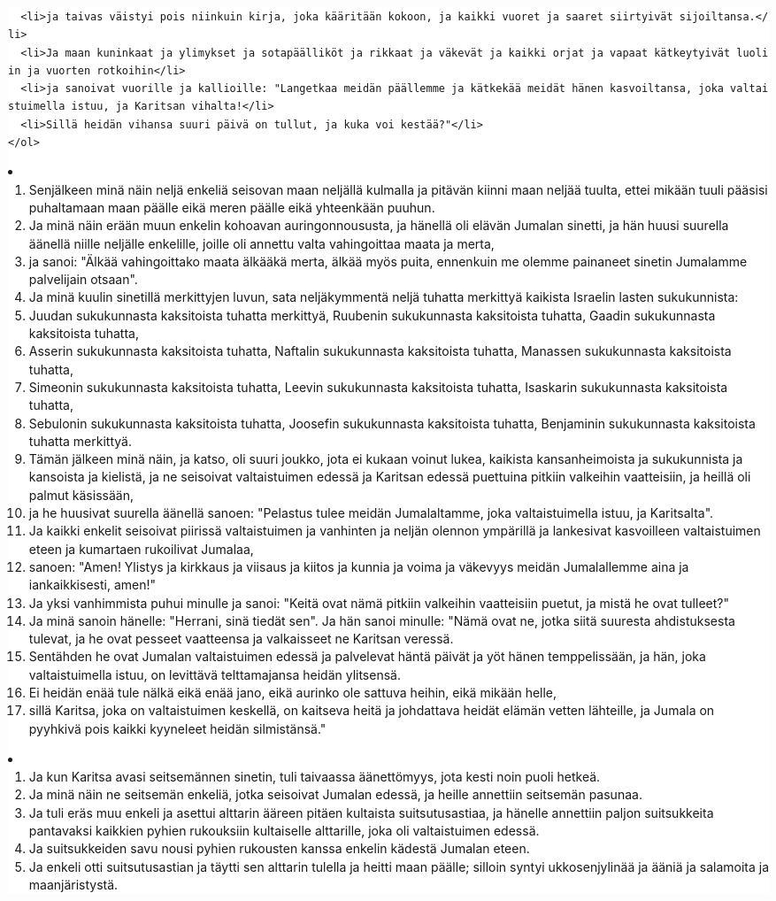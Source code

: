       <li>ja taivas väistyi pois niinkuin kirja, joka kääritään kokoon, ja kaikki vuoret ja saaret siirtyivät sijoiltansa.</li>
      <li>Ja maan kuninkaat ja ylimykset ja sotapäälliköt ja rikkaat ja väkevät ja kaikki orjat ja vapaat kätkeytyivät luoliin ja vuorten rotkoihin</li>
      <li>ja sanoivat vuorille ja kallioille: "Langetkaa meidän päällemme ja kätkekää meidät hänen kasvoiltansa, joka valtaistuimella istuu, ja Karitsan vihalta!</li>
      <li>Sillä heidän vihansa suuri päivä on tullut, ja kuka voi kestää?"</li>
    </ol>
  </li>
  <li>
    <ol>
      <li>Senjälkeen minä näin neljä enkeliä seisovan maan neljällä kulmalla ja pitävän kiinni maan neljää tuulta, ettei mikään tuuli pääsisi puhaltamaan maan päälle eikä meren päälle eikä yhteenkään puuhun.</li>
      <li>Ja minä näin erään muun enkelin kohoavan auringonnoususta, ja hänellä oli elävän Jumalan sinetti, ja hän huusi suurella äänellä niille neljälle enkelille, joille oli annettu valta vahingoittaa maata ja merta,</li>
      <li>ja sanoi: "Älkää vahingoittako maata älkääkä merta, älkää myös puita, ennenkuin me olemme painaneet sinetin Jumalamme palvelijain otsaan".</li>
      <li>Ja minä kuulin sinetillä merkittyjen luvun, sata neljäkymmentä neljä tuhatta merkittyä kaikista Israelin lasten sukukunnista:</li>
      <li>Juudan sukukunnasta kaksitoista tuhatta merkittyä, Ruubenin sukukunnasta kaksitoista tuhatta, Gaadin sukukunnasta kaksitoista tuhatta,</li>
      <li>Asserin sukukunnasta kaksitoista tuhatta, Naftalin sukukunnasta kaksitoista tuhatta, Manassen sukukunnasta kaksitoista tuhatta,</li>
      <li>Simeonin sukukunnasta kaksitoista tuhatta, Leevin sukukunnasta kaksitoista tuhatta, Isaskarin sukukunnasta kaksitoista tuhatta,</li>
      <li>Sebulonin sukukunnasta kaksitoista tuhatta, Joosefin sukukunnasta kaksitoista tuhatta, Benjaminin sukukunnasta kaksitoista tuhatta merkittyä.</li>
      <li>Tämän jälkeen minä näin, ja katso, oli suuri joukko, jota ei kukaan voinut lukea, kaikista kansanheimoista ja sukukunnista ja kansoista ja kielistä, ja ne seisoivat valtaistuimen edessä ja Karitsan edessä puettuina pitkiin valkeihin vaatteisiin, ja heillä oli palmut käsissään,</li>
      <li>ja he huusivat suurella äänellä sanoen: "Pelastus tulee meidän Jumalaltamme, joka valtaistuimella istuu, ja Karitsalta".</li>
      <li>Ja kaikki enkelit seisoivat piirissä valtaistuimen ja vanhinten ja neljän olennon ympärillä ja lankesivat kasvoilleen valtaistuimen eteen ja kumartaen rukoilivat Jumalaa,</li>
      <li>sanoen: "Amen! Ylistys ja kirkkaus ja viisaus ja kiitos ja kunnia ja voima ja väkevyys meidän Jumalallemme aina ja iankaikkisesti, amen!"</li>
      <li>Ja yksi vanhimmista puhui minulle ja sanoi: "Keitä ovat nämä pitkiin valkeihin vaatteisiin puetut, ja mistä he ovat tulleet?"</li>
      <li>Ja minä sanoin hänelle: "Herrani, sinä tiedät sen". Ja hän sanoi minulle: "Nämä ovat ne, jotka siitä suuresta ahdistuksesta tulevat, ja he ovat pesseet vaatteensa ja valkaisseet ne Karitsan veressä.</li>
      <li>Sentähden he ovat Jumalan valtaistuimen edessä ja palvelevat häntä päivät ja yöt hänen temppelissään, ja hän, joka valtaistuimella istuu, on levittävä telttamajansa heidän ylitsensä.</li>
      <li>Ei heidän enää tule nälkä eikä enää jano, eikä aurinko ole sattuva heihin, eikä mikään helle,</li>
      <li>sillä Karitsa, joka on valtaistuimen keskellä, on kaitseva heitä ja johdattava heidät elämän vetten lähteille, ja Jumala on pyyhkivä pois kaikki kyyneleet heidän silmistänsä."</li>
    </ol>
  </li>
  <li>
    <ol>
      <li>Ja kun Karitsa avasi seitsemännen sinetin, tuli taivaassa äänettömyys, jota kesti noin puoli hetkeä.</li>
      <li>Ja minä näin ne seitsemän enkeliä, jotka seisoivat Jumalan edessä, ja heille annettiin seitsemän pasunaa.</li>
      <li>Ja tuli eräs muu enkeli ja asettui alttarin ääreen pitäen kultaista suitsutusastiaa, ja hänelle annettiin paljon suitsukkeita pantavaksi kaikkien pyhien rukouksiin kultaiselle alttarille, joka oli valtaistuimen edessä.</li>
      <li>Ja suitsukkeiden savu nousi pyhien rukousten kanssa enkelin kädestä Jumalan eteen.</li>
      <li>Ja enkeli otti suitsutusastian ja täytti sen alttarin tulella ja heitti maan päälle; silloin syntyi ukkosenjylinää ja ääniä ja salamoita ja maanjäristystä.</li>